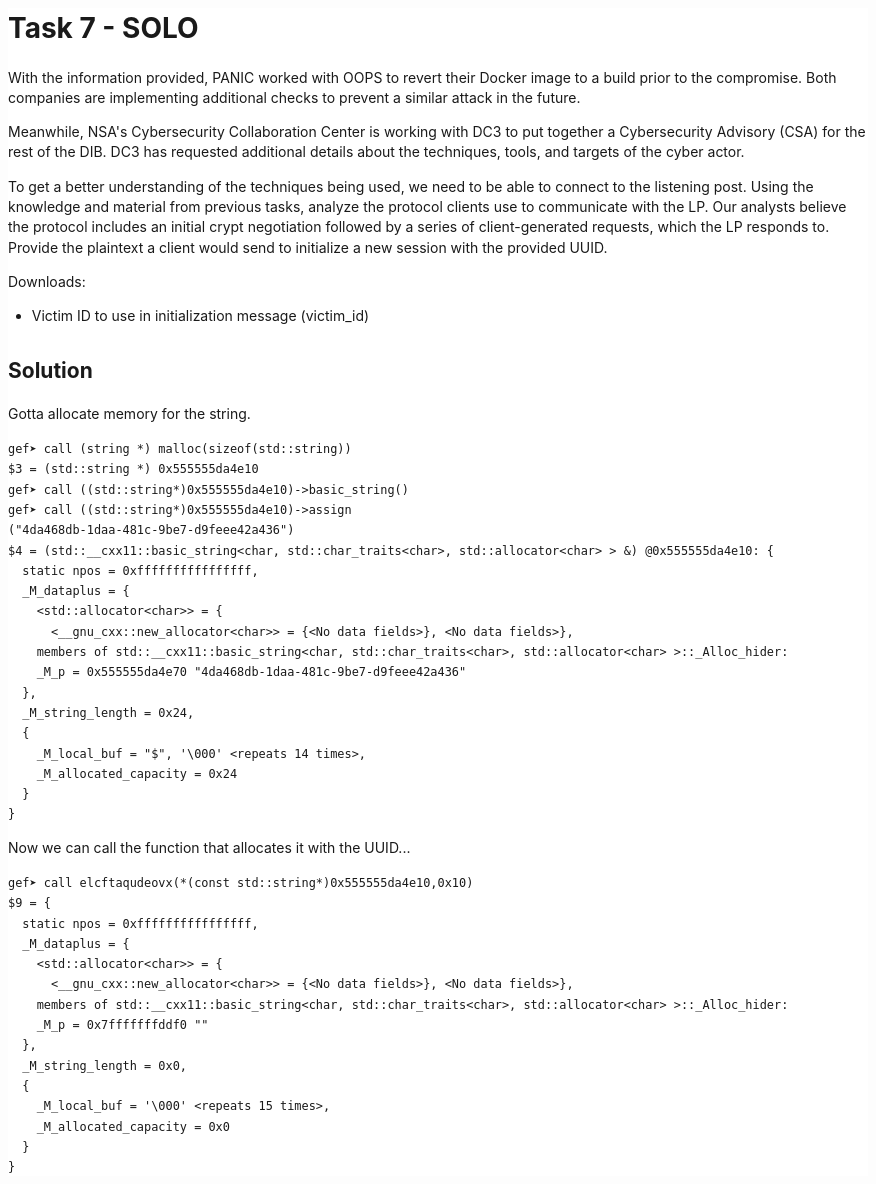 # Task 7 - SOLO
With the information provided, PANIC worked with OOPS to revert their Docker image to a build prior to the compromise. Both companies are implementing additional checks to prevent a similar attack in the future.

Meanwhile, NSA's Cybersecurity Collaboration Center is working with DC3 to put together a Cybersecurity Advisory (CSA) for the rest of the DIB. DC3 has requested additional details about the techniques, tools, and targets of the cyber actor.

To get a better understanding of the techniques being used, we need to be able to connect to the listening post. Using the knowledge and material from previous tasks, analyze the protocol clients use to communicate with the LP. Our analysts believe the protocol includes an initial crypt negotiation followed by a series of client-generated requests, which the LP responds to. Provide the plaintext a client would send to initialize a new session with the provided UUID.

Downloads:
- Victim ID to use in initialization message (victim_id)

## Solution
Gotta allocate memory for the string.

```
gef➤ call (string *) malloc(sizeof(std::string))
$3 = (std::string *) 0x555555da4e10
gef➤ call ((std::string*)0x555555da4e10)->basic_string()
gef➤ call ((std::string*)0x555555da4e10)->assign
("4da468db-1daa-481c-9be7-d9feee42a436")
$4 = (std::__cxx11::basic_string<char, std::char_traits<char>, std::allocator<char> > &) @0x555555da4e10: {
  static npos = 0xffffffffffffffff,
  _M_dataplus = {
    <std::allocator<char>> = {
      <__gnu_cxx::new_allocator<char>> = {<No data fields>}, <No data fields>}, 
    members of std::__cxx11::basic_string<char, std::char_traits<char>, std::allocator<char> >::_Alloc_hider:
    _M_p = 0x555555da4e70 "4da468db-1daa-481c-9be7-d9feee42a436"
  },
  _M_string_length = 0x24,
  {
    _M_local_buf = "$", '\000' <repeats 14 times>,
    _M_allocated_capacity = 0x24
  }
}
```

Now we can call the function that allocates it with the UUID...

```
gef➤ call elcftaqudeovx(*(const std::string*)0x555555da4e10,0x10)
$9 = {
  static npos = 0xffffffffffffffff,
  _M_dataplus = {
    <std::allocator<char>> = {
      <__gnu_cxx::new_allocator<char>> = {<No data fields>}, <No data fields>}, 
    members of std::__cxx11::basic_string<char, std::char_traits<char>, std::allocator<char> >::_Alloc_hider:
    _M_p = 0x7fffffffddf0 ""
  },
  _M_string_length = 0x0,
  {
    _M_local_buf = '\000' <repeats 15 times>,
    _M_allocated_capacity = 0x0
  }
}
```